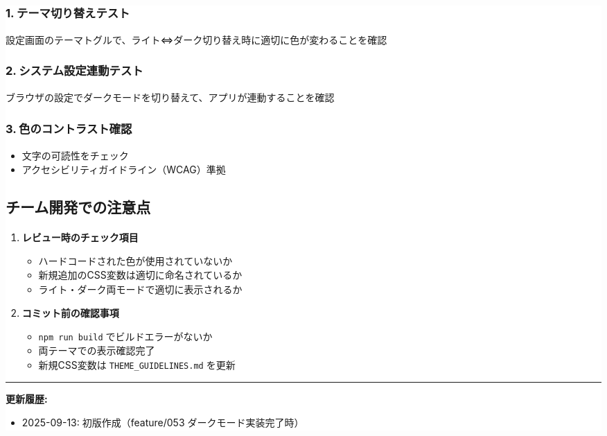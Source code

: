 ### 1. テーマ切り替えテスト
設定画面のテーマトグルで、ライト⇔ダーク切り替え時に適切に色が変わることを確認

### 2. システム設定連動テスト
ブラウザの設定でダークモードを切り替えて、アプリが連動することを確認

### 3. 色のコントラスト確認
- 文字の可読性をチェック
- アクセシビリティガイドライン（WCAG）準拠

## チーム開発での注意点

1. **レビュー時のチェック項目**
   - ハードコードされた色が使用されていないか
   - 新規追加のCSS変数は適切に命名されているか
   - ライト・ダーク両モードで適切に表示されるか

2. **コミット前の確認事項**
   - `npm run build` でビルドエラーがないか
   - 両テーマでの表示確認完了
   - 新規CSS変数は `THEME_GUIDELINES.md` を更新

---

**更新履歴:**
- 2025-09-13: 初版作成（feature/053 ダークモード実装完了時）
